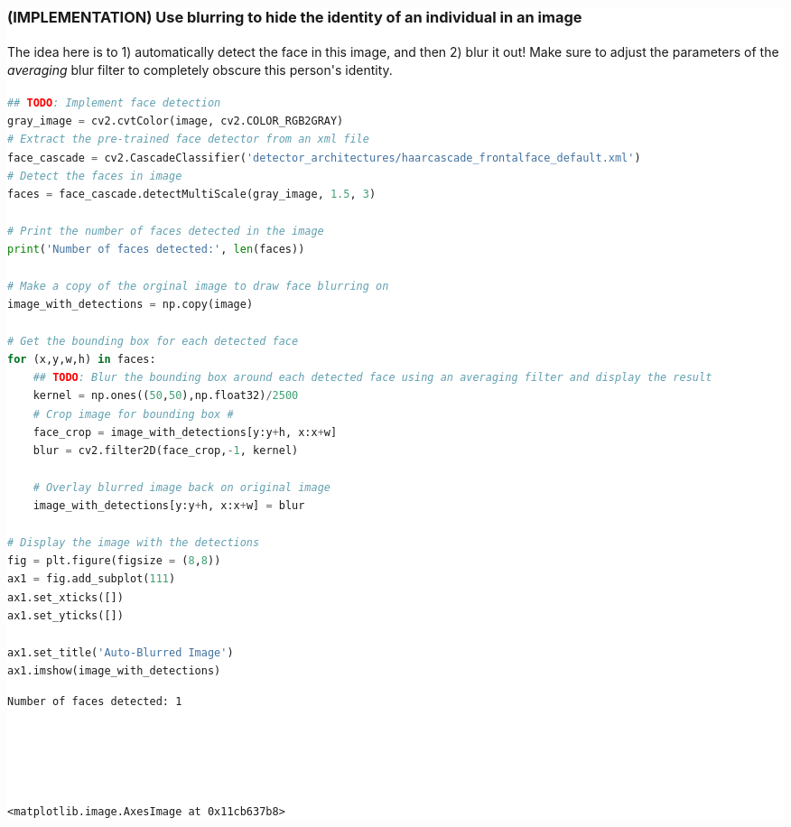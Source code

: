 
### (IMPLEMENTATION) Use blurring to hide the identity of an individual in an image

The idea here is to 1) automatically detect the face in this image, and then 2) blur it out!  Make sure to adjust the parameters of the *averaging* blur filter to completely obscure this person's identity.


```python
## TODO: Implement face detection
gray_image = cv2.cvtColor(image, cv2.COLOR_RGB2GRAY)
# Extract the pre-trained face detector from an xml file
face_cascade = cv2.CascadeClassifier('detector_architectures/haarcascade_frontalface_default.xml')
# Detect the faces in image
faces = face_cascade.detectMultiScale(gray_image, 1.5, 3)

# Print the number of faces detected in the image
print('Number of faces detected:', len(faces))

# Make a copy of the orginal image to draw face blurring on
image_with_detections = np.copy(image)

# Get the bounding box for each detected face
for (x,y,w,h) in faces:    
    ## TODO: Blur the bounding box around each detected face using an averaging filter and display the result
    kernel = np.ones((50,50),np.float32)/2500
    # Crop image for bounding box #
    face_crop = image_with_detections[y:y+h, x:x+w]
    blur = cv2.filter2D(face_crop,-1, kernel)
    
    # Overlay blurred image back on original image
    image_with_detections[y:y+h, x:x+w] = blur

# Display the image with the detections
fig = plt.figure(figsize = (8,8))
ax1 = fig.add_subplot(111)
ax1.set_xticks([])
ax1.set_yticks([])

ax1.set_title('Auto-Blurred Image')
ax1.imshow(image_with_detections)

```

    Number of faces detected: 1





    <matplotlib.image.AxesImage at 0x11cb637b8>



